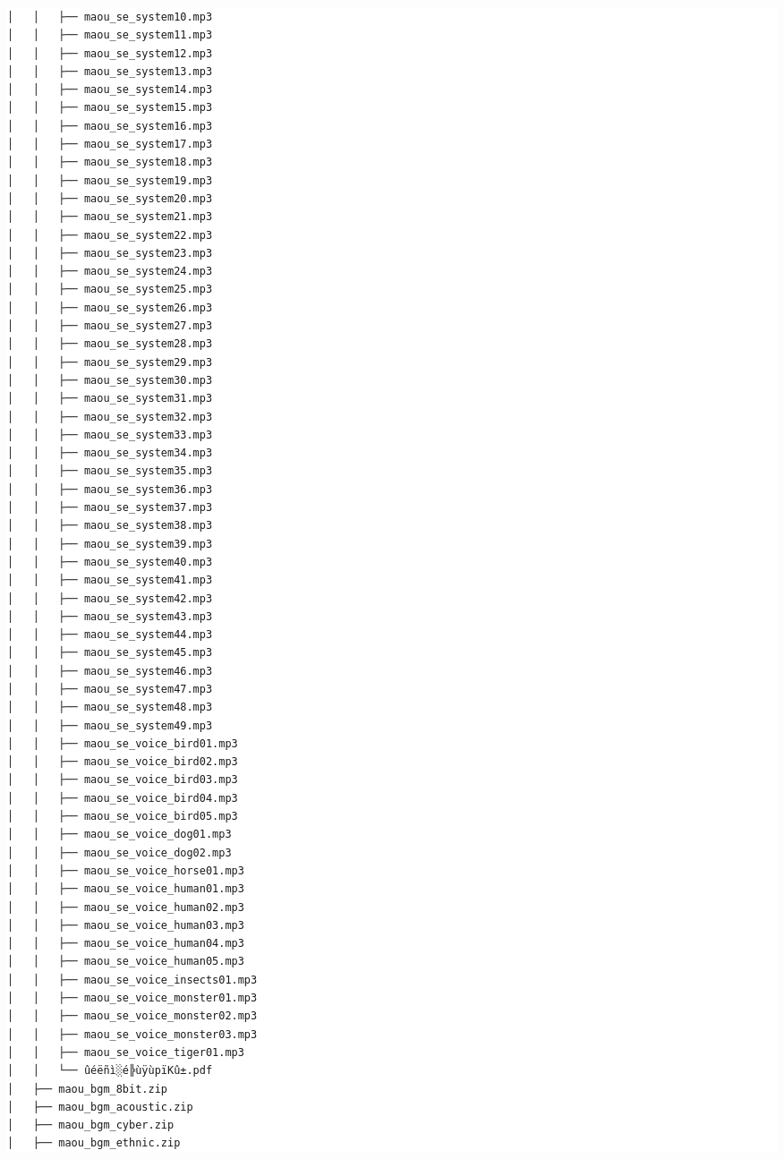 ```
│   │   ├── maou_se_system10.mp3
│   │   ├── maou_se_system11.mp3
│   │   ├── maou_se_system12.mp3
│   │   ├── maou_se_system13.mp3
│   │   ├── maou_se_system14.mp3
│   │   ├── maou_se_system15.mp3
│   │   ├── maou_se_system16.mp3
│   │   ├── maou_se_system17.mp3
│   │   ├── maou_se_system18.mp3
│   │   ├── maou_se_system19.mp3
│   │   ├── maou_se_system20.mp3
│   │   ├── maou_se_system21.mp3
│   │   ├── maou_se_system22.mp3
│   │   ├── maou_se_system23.mp3
│   │   ├── maou_se_system24.mp3
│   │   ├── maou_se_system25.mp3
│   │   ├── maou_se_system26.mp3
│   │   ├── maou_se_system27.mp3
│   │   ├── maou_se_system28.mp3
│   │   ├── maou_se_system29.mp3
│   │   ├── maou_se_system30.mp3
│   │   ├── maou_se_system31.mp3
│   │   ├── maou_se_system32.mp3
│   │   ├── maou_se_system33.mp3
│   │   ├── maou_se_system34.mp3
│   │   ├── maou_se_system35.mp3
│   │   ├── maou_se_system36.mp3
│   │   ├── maou_se_system37.mp3
│   │   ├── maou_se_system38.mp3
│   │   ├── maou_se_system39.mp3
│   │   ├── maou_se_system40.mp3
│   │   ├── maou_se_system41.mp3
│   │   ├── maou_se_system42.mp3
│   │   ├── maou_se_system43.mp3
│   │   ├── maou_se_system44.mp3
│   │   ├── maou_se_system45.mp3
│   │   ├── maou_se_system46.mp3
│   │   ├── maou_se_system47.mp3
│   │   ├── maou_se_system48.mp3
│   │   ├── maou_se_system49.mp3
│   │   ├── maou_se_voice_bird01.mp3
│   │   ├── maou_se_voice_bird02.mp3
│   │   ├── maou_se_voice_bird03.mp3
│   │   ├── maou_se_voice_bird04.mp3
│   │   ├── maou_se_voice_bird05.mp3
│   │   ├── maou_se_voice_dog01.mp3
│   │   ├── maou_se_voice_dog02.mp3
│   │   ├── maou_se_voice_horse01.mp3
│   │   ├── maou_se_voice_human01.mp3
│   │   ├── maou_se_voice_human02.mp3
│   │   ├── maou_se_voice_human03.mp3
│   │   ├── maou_se_voice_human04.mp3
│   │   ├── maou_se_voice_human05.mp3
│   │   ├── maou_se_voice_insects01.mp3
│   │   ├── maou_se_voice_monster01.mp3
│   │   ├── maou_se_voice_monster02.mp3
│   │   ├── maou_se_voice_monster03.mp3
│   │   ├── maou_se_voice_tiger01.mp3
│   │   └── ûéëñì░é╠ùÿùpïKû±.pdf
│   ├── maou_bgm_8bit.zip
│   ├── maou_bgm_acoustic.zip
│   ├── maou_bgm_cyber.zip
│   ├── maou_bgm_ethnic.zip
```